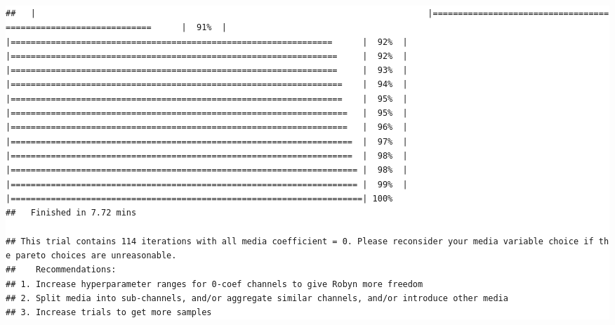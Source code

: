     ##   |                                                                              |================================================================      |  91%  |                                                                              |================================================================      |  92%  |                                                                              |=================================================================     |  92%  |                                                                              |=================================================================     |  93%  |                                                                              |==================================================================    |  94%  |                                                                              |==================================================================    |  95%  |                                                                              |===================================================================   |  95%  |                                                                              |===================================================================   |  96%  |                                                                              |====================================================================  |  97%  |                                                                              |====================================================================  |  98%  |                                                                              |===================================================================== |  98%  |                                                                              |===================================================================== |  99%  |                                                                              |======================================================================| 100% 
    ##   Finished in 7.72 mins

    ## This trial contains 114 iterations with all media coefficient = 0. Please reconsider your media variable choice if the pareto choices are unreasonable. 
    ##    Recommendations: 
    ## 1. Increase hyperparameter ranges for 0-coef channels to give Robyn more freedom 
    ## 2. Split media into sub-channels, and/or aggregate similar channels, and/or introduce other media 
    ## 3. Increase trials to get more samples
